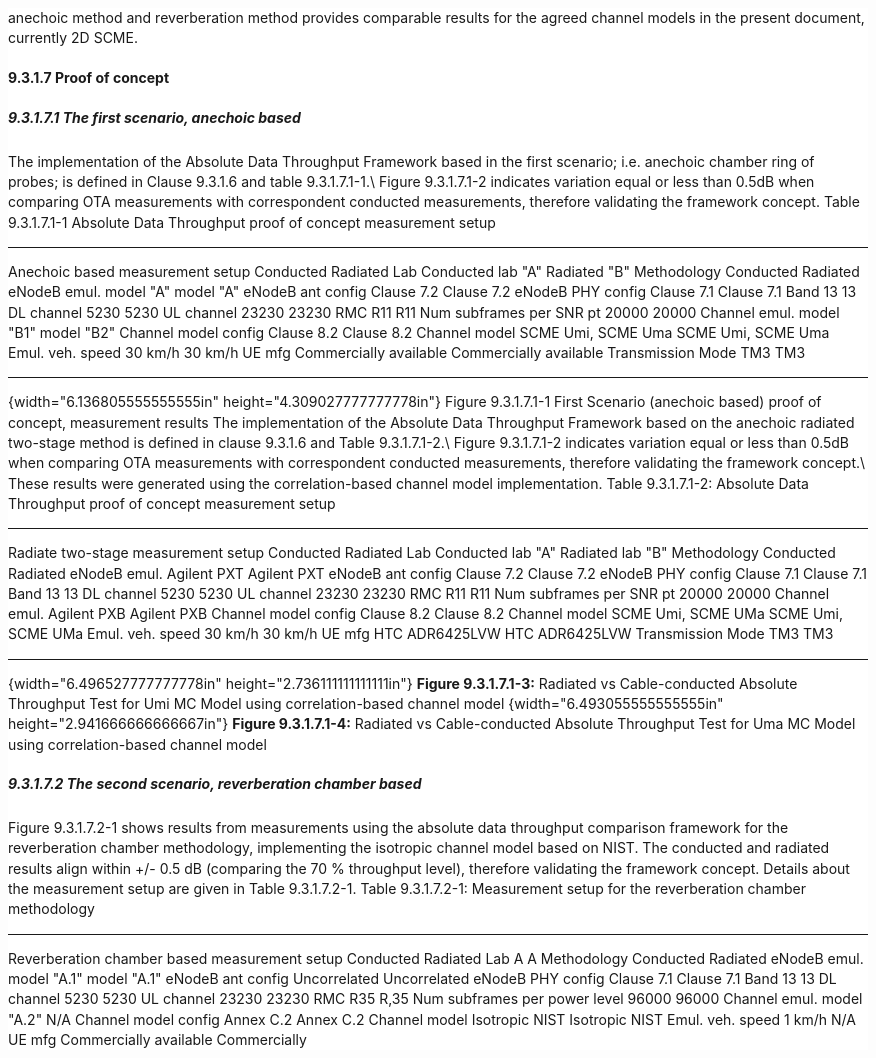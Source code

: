 anechoic method and reverberation method provides comparable results for the
agreed channel models in the present document, currently 2D SCME.
#### 9.3.1.7 Proof of concept
##### 9.3.1.7.1 The first scenario, anechoic based
The implementation of the Absolute Data Throughput Framework based in the
first scenario; i.e. anechoic chamber ring of probes; is defined in Clause
9.3.1.6 and table 9.3.1.7.1-1.\ Figure 9.3.1.7.1-2 indicates variation equal
or less than 0.5dB when comparing OTA measurements with correspondent
conducted measurements, therefore validating the framework concept.
Table 9.3.1.7.1-1 Absolute Data Throughput proof of concept measurement setup
* * *
Anechoic based measurement setup Conducted Radiated Lab Conducted lab \"A\"
Radiated \"B\" Methodology Conducted Radiated eNodeB emul. model \"A\" model
\"A\" eNodeB ant config Clause 7.2 Clause 7.2 eNodeB PHY config Clause 7.1
Clause 7.1 Band 13 13 DL channel 5230 5230 UL channel 23230 23230 RMC R11 R11
Num subframes per SNR pt 20000 20000 Channel emul. model \"B1\" model \"B2\"
Channel model config Clause 8.2 Clause 8.2 Channel model SCME Umi, SCME Uma
SCME Umi, SCME Uma Emul. veh. speed 30 km/h 30 km/h UE mfg Commercially
available Commercially available Transmission Mode TM3 TM3
* * *
{width="6.136805555555555in" height="4.309027777777778in"}
Figure 9.3.1.7.1-1 First Scenario (anechoic based) proof of concept,
measurement results
The implementation of the Absolute Data Throughput Framework based on the
anechoic radiated two-stage method is defined in clause 9.3.1.6 and Table
9.3.1.7.1-2.\ Figure 9.3.1.7.1-2 indicates variation equal or less than 0.5dB
when comparing OTA measurements with correspondent conducted measurements,
therefore validating the framework concept.\ These results were generated
using the correlation-based channel model implementation.
Table 9.3.1.7.1-2: Absolute Data Throughput proof of concept measurement setup
* * *
Radiate two-stage measurement setup Conducted Radiated Lab Conducted lab \"A\"
Radiated lab \"B\" Methodology Conducted Radiated eNodeB emul. Agilent PXT
Agilent PXT eNodeB ant config Clause 7.2 Clause 7.2 eNodeB PHY config Clause
7.1 Clause 7.1 Band 13 13 DL channel 5230 5230 UL channel 23230 23230 RMC R11
R11 Num subframes per SNR pt 20000 20000 Channel emul. Agilent PXB Agilent PXB
Channel model config Clause 8.2 Clause 8.2 Channel model SCME Umi, SCME UMa
SCME Umi, SCME UMa Emul. veh. speed 30 km/h 30 km/h UE mfg HTC ADR6425LVW HTC
ADR6425LVW Transmission Mode TM3 TM3
* * *
{width="6.496527777777778in" height="2.736111111111111in"}
**Figure 9.3.1.7.1-3:** Radiated vs Cable-conducted Absolute Throughput Test
for Umi MC Model using correlation-based channel model
{width="6.493055555555555in" height="2.941666666666667in"}
**Figure 9.3.1.7.1-4:** Radiated vs Cable-conducted Absolute Throughput Test
for Uma MC Model using correlation-based channel model
##### 9.3.1.7.2 The second scenario, reverberation chamber based
Figure 9.3.1.7.2-1 shows results from measurements using the absolute data
throughput comparison framework for the reverberation chamber methodology,
implementing the isotropic channel model based on NIST. The conducted and
radiated results align within +/- 0.5 dB (comparing the 70 % throughput
level), therefore validating the framework concept.
Details about the measurement setup are given in Table 9.3.1.7.2-1.
Table 9.3.1.7.2-1: Measurement setup for the reverberation chamber methodology
* * *
Reverberation chamber based measurement setup Conducted Radiated Lab A A
Methodology Conducted Radiated eNodeB emul. model \"A.1\" model \"A.1\" eNodeB
ant config Uncorrelated Uncorrelated eNodeB PHY config Clause 7.1 Clause 7.1
Band 13 13 DL channel 5230 5230 UL channel 23230 23230 RMC R35 R,35 Num
subframes per power level 96000 96000 Channel emul. model \"A.2\" N/A Channel
model config Annex C.2 Annex C.2 Channel model Isotropic NIST Isotropic NIST
Emul. veh. speed 1 km/h N/A UE mfg Commercially available Commercially